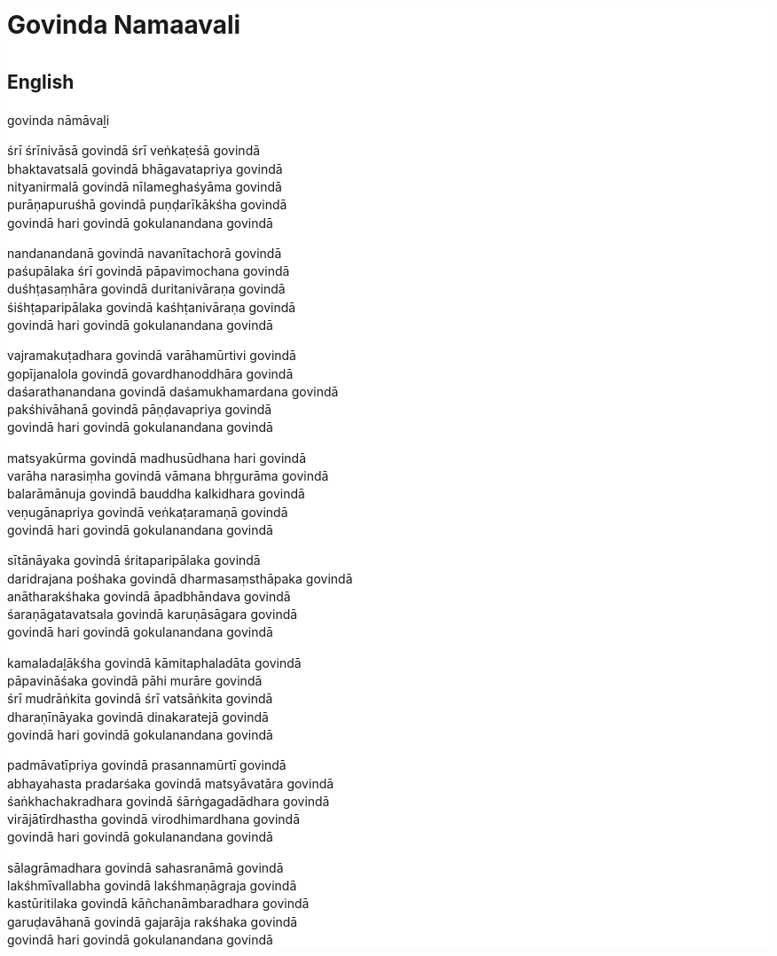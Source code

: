 # Govinda Namaavali


## English

govinda nāmāvaḻi  

śrī śrīnivāsā govindā śrī veṅkaṭeśā govindā  
bhaktavatsalā govindā bhāgavatapriya govindā  
nityanirmalā govindā nīlameghaśyāma govindā  
purāṇapuruśhā govindā puṇḍarīkākśha govindā  
govindā hari govindā gokulanandana govindā  

nandanandanā govindā navanītachorā govindā  
paśupālaka śrī govindā pāpavimochana govindā  
duśhṭasaṃhāra govindā duritanivāraṇa govindā  
śiśhṭaparipālaka govindā kaśhṭanivāraṇa govindā  
govindā hari govindā gokulanandana govindā  

vajramakuṭadhara govindā varāhamūrtivi govindā  
gopījanalola govindā govardhanoddhāra govindā  
daśarathanandana govindā daśamukhamardana govindā  
pakśhivāhanā govindā pāṇḍavapriya govindā  
govindā hari govindā gokulanandana govindā  

matsyakūrma govindā madhusūdhana hari govindā  
varāha narasiṃha govindā vāmana bhṛgurāma govindā  
balarāmānuja govindā bauddha kalkidhara govindā  
veṇugānapriya govindā veṅkaṭaramaṇā govindā  
govindā hari govindā gokulanandana govindā  

sītānāyaka govindā śritaparipālaka govindā  
daridrajana pośhaka govindā dharmasaṃsthāpaka govindā  
anātharakśhaka govindā āpadbhāndava govindā  
śaraṇāgatavatsala govindā karuṇāsāgara govindā  
govindā hari govindā gokulanandana govindā  

kamaladaḻākśha govindā kāmitaphaladāta govindā  
pāpavināśaka govindā pāhi murāre govindā  
śrī mudrāṅkita govindā śrī vatsāṅkita govindā  
dharaṇīnāyaka govindā dinakaratejā govindā  
govindā hari govindā gokulanandana govindā  

padmāvatīpriya govindā prasannamūrtī govindā  
abhayahasta pradarśaka govindā matsyāvatāra govindā  
śaṅkhachakradhara govindā śārṅgagadādhara govindā  
virājātīrdhastha govindā virodhimardhana govindā  
govindā hari govindā gokulanandana govindā  

sālagrāmadhara govindā sahasranāmā govindā  
lakśhmīvallabha govindā lakśhmaṇāgraja govindā  
kastūritilaka govindā kāñchanāmbaradhara govindā  
garuḍavāhanā govindā gajarāja rakśhaka govindā  
govindā hari govindā gokulanandana govindā  

